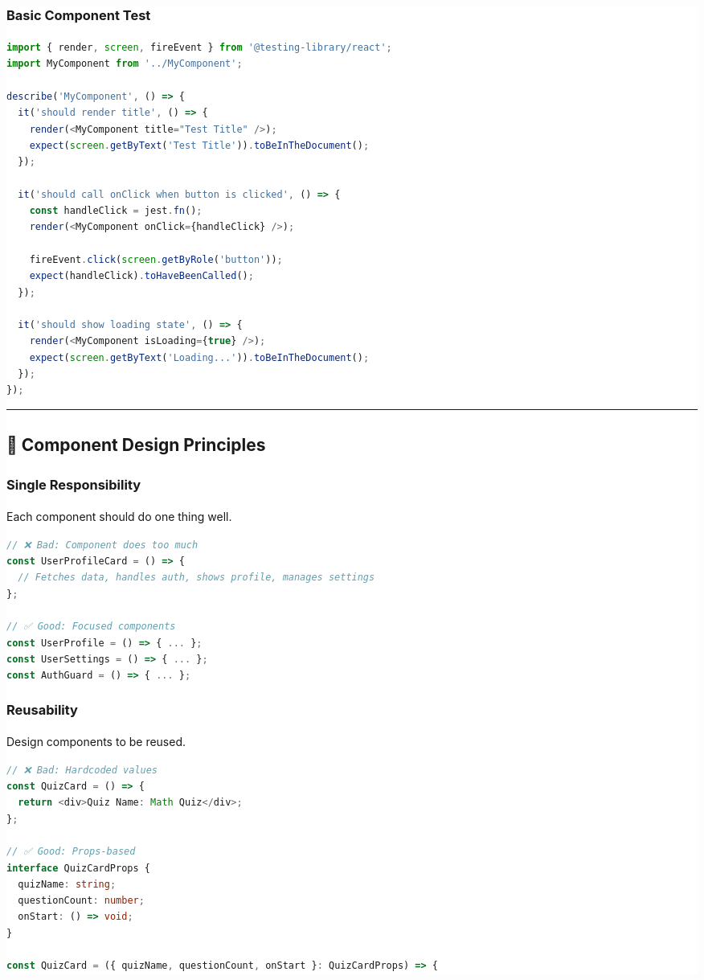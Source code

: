 ### Basic Component Test

```typescript
import { render, screen, fireEvent } from '@testing-library/react';
import MyComponent from '../MyComponent';

describe('MyComponent', () => {
  it('should render title', () => {
    render(<MyComponent title="Test Title" />);
    expect(screen.getByText('Test Title')).toBeInTheDocument();
  });

  it('should call onClick when button is clicked', () => {
    const handleClick = jest.fn();
    render(<MyComponent onClick={handleClick} />);
    
    fireEvent.click(screen.getByRole('button'));
    expect(handleClick).toHaveBeenCalled();
  });

  it('should show loading state', () => {
    render(<MyComponent isLoading={true} />);
    expect(screen.getByText('Loading...')).toBeInTheDocument();
  });
});
```

---

## 🎯 Component Design Principles

### Single Responsibility

Each component should do one thing well.

```typescript
// ❌ Bad: Component does too much
const UserProfileCard = () => {
  // Fetches data, handles auth, shows profile, manages settings
};

// ✅ Good: Focused components
const UserProfile = () => { ... };
const UserSettings = () => { ... };
const AuthGuard = () => { ... };
```

### Reusability

Design components to be reused.

```typescript
// ❌ Bad: Hardcoded values
const QuizCard = () => {
  return <div>Quiz Name: Math Quiz</div>;
};

// ✅ Good: Props-based
interface QuizCardProps {
  quizName: string;
  questionCount: number;
  onStart: () => void;
}

const QuizCard = ({ quizName, questionCount, onStart }: QuizCardProps) => {
```